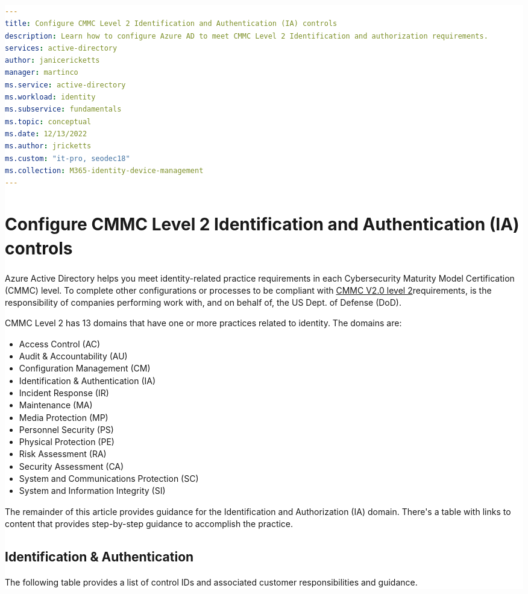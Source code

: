 ```yaml
---
title: Configure CMMC Level 2 Identification and Authentication (IA) controls
description: Learn how to configure Azure AD to meet CMMC Level 2 Identification and authorization requirements.
services: active-directory
author: janicericketts
manager: martinco
ms.service: active-directory
ms.workload: identity
ms.subservice: fundamentals
ms.topic: conceptual
ms.date: 12/13/2022
ms.author: jricketts
ms.custom: "it-pro, seodec18"
ms.collection: M365-identity-device-management
---
```


# Configure CMMC Level 2 Identification and Authentication (IA) controls 

Azure Active Directory helps you meet identity-related practice requirements in each Cybersecurity Maturity Model Certification (CMMC) level. To complete other configurations or processes to be compliant with [CMMC V2.0 level 2](https://cmmc-coe.org/maturity-level-two/)requirements, is the responsibility of companies performing work with, and on behalf of, the US Dept. of Defense (DoD).

CMMC Level 2 has 13 domains that have one or more practices related to identity. The domains are:

* Access Control (AC)
* Audit & Accountability (AU)
* Configuration Management (CM)
* Identification & Authentication (IA)
* Incident Response (IR)
* Maintenance (MA)
* Media Protection (MP)
* Personnel Security (PS)
* Physical Protection (PE)
* Risk Assessment (RA)
* Security Assessment (CA)
* System and Communications Protection (SC)
* System and Information Integrity (SI)

The remainder of this article provides guidance for the Identification and Authorization (IA) domain. There's a table with links to content that provides step-by-step guidance to accomplish the practice.

## Identification & Authentication

The following table provides a list of control IDs and associated customer responsibilities and guidance.
